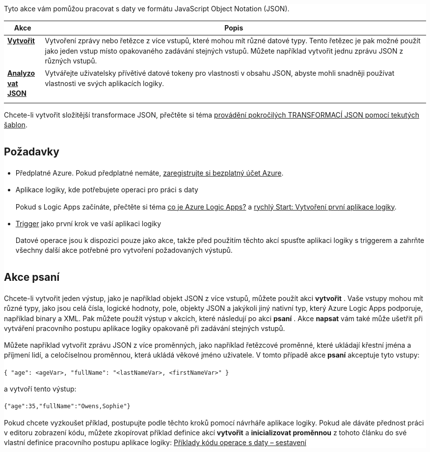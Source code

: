 Tyto akce vám pomůžou pracovat s daty ve formátu JavaScript Object Notation (JSON).

| Akce | Popis |
|--------|-------------|
| [**Vytvořit**](#compose-action) | Vytvoření zprávy nebo řetězce z více vstupů, které mohou mít různé datové typy. Tento řetězec je pak možné použít jako jeden vstup místo opakovaného zadávání stejných vstupů. Můžete například vytvořit jednu zprávu JSON z různých vstupů. |
| [**Analyzovat JSON**](#parse-json-action) | Vytvářejte uživatelsky přívětivé datové tokeny pro vlastnosti v obsahu JSON, abyste mohli snadněji používat vlastnosti ve svých aplikacích logiky. |
|||

Chcete-li vytvořit složitější transformace JSON, přečtěte si téma [provádění pokročilých TRANSFORMACÍ JSON pomocí tekutých šablon](../logic-apps/logic-apps-enterprise-integration-liquid-transform.md).

## <a name="prerequisites"></a>Požadavky

* Předplatné Azure. Pokud předplatné nemáte, [zaregistrujte si bezplatný účet Azure](https://azure.microsoft.com/free/).

* Aplikace logiky, kde potřebujete operaci pro práci s daty

  Pokud s Logic Apps začínáte, přečtěte si téma [co je Azure Logic Apps?](../logic-apps/logic-apps-overview.md) a [rychlý Start: Vytvoření první aplikace logiky](../logic-apps/quickstart-create-first-logic-app-workflow.md).

* [Trigger](../logic-apps/logic-apps-overview.md#logic-app-concepts) jako první krok ve vaší aplikaci logiky 

  Datové operace jsou k dispozici pouze jako akce, takže před použitím těchto akcí spusťte aplikaci logiky s triggerem a zahrňte všechny další akce potřebné pro vytvoření požadovaných výstupů.

<a name="compose-action"></a>

## <a name="compose-action"></a>Akce psaní

Chcete-li vytvořit jeden výstup, jako je například objekt JSON z více vstupů, můžete použít akci **vytvořit** . Vaše vstupy mohou mít různé typy, jako jsou celá čísla, logické hodnoty, pole, objekty JSON a jakýkoli jiný nativní typ, který Azure Logic Apps podporuje, například binary a XML. Pak můžete použít výstup v akcích, které následují po akci **psaní** . Akce **napsat** vám také může ušetřit při vytváření pracovního postupu aplikace logiky opakovaně při zadávání stejných vstupů.

Můžete například vytvořit zprávu JSON z více proměnných, jako například řetězcové proměnné, které ukládají křestní jména a příjmení lidí, a celočíselnou proměnnou, která ukládá věkové jméno uživatele. V tomto případě akce **psaní** akceptuje tyto vstupy:

`{ "age": <ageVar>, "fullName": "<lastNameVar>, <firstNameVar>" }`

a vytvoří tento výstup:

`{"age":35,"fullName":"Owens,Sophie"}`

Pokud chcete vyzkoušet příklad, postupujte podle těchto kroků pomocí návrháře aplikace logiky. Pokud ale dáváte přednost práci v editoru zobrazení kódu, můžete zkopírovat příklad definice akcí **vytvořit** a **inicializovat proměnnou** z tohoto článku do své vlastní definice pracovního postupu aplikace logiky: [Příklady kódu operace s daty – sestavení](../logic-apps/logic-apps-data-operations-code-samples.md#compose-action-example) 
